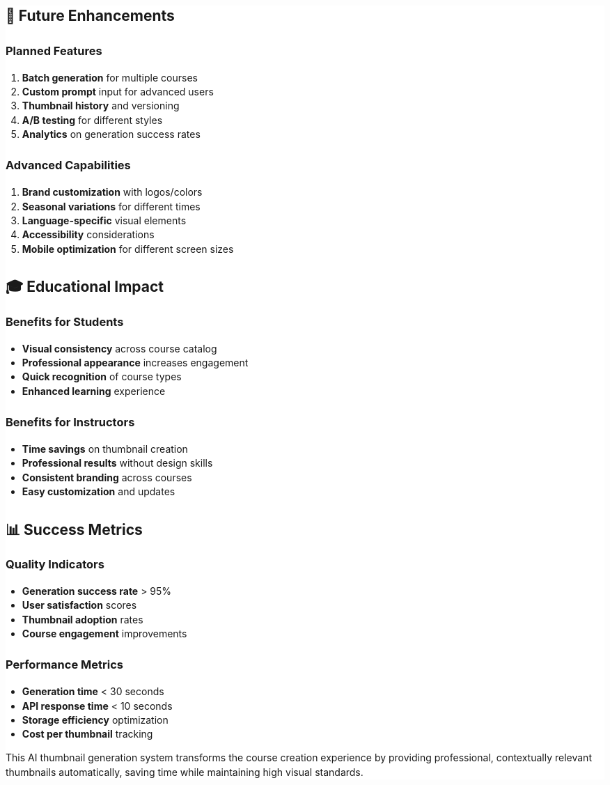 ## 🎯 **Future Enhancements**

### **Planned Features**
1. **Batch generation** for multiple courses
2. **Custom prompt** input for advanced users
3. **Thumbnail history** and versioning
4. **A/B testing** for different styles
5. **Analytics** on generation success rates

### **Advanced Capabilities**
1. **Brand customization** with logos/colors
2. **Seasonal variations** for different times
3. **Language-specific** visual elements
4. **Accessibility** considerations
5. **Mobile optimization** for different screen sizes

## 🎓 **Educational Impact**

### **Benefits for Students**
- **Visual consistency** across course catalog
- **Professional appearance** increases engagement
- **Quick recognition** of course types
- **Enhanced learning** experience

### **Benefits for Instructors**
- **Time savings** on thumbnail creation
- **Professional results** without design skills
- **Consistent branding** across courses
- **Easy customization** and updates

## 📊 **Success Metrics**

### **Quality Indicators**
- **Generation success rate** > 95%
- **User satisfaction** scores
- **Thumbnail adoption** rates
- **Course engagement** improvements

### **Performance Metrics**
- **Generation time** < 30 seconds
- **API response time** < 10 seconds
- **Storage efficiency** optimization
- **Cost per thumbnail** tracking

This AI thumbnail generation system transforms the course creation experience by providing professional, contextually relevant thumbnails automatically, saving time while maintaining high visual standards.

